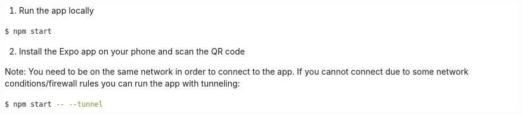 1. Run the app locally
```bash
$ npm start
```

2. Install the Expo app on your phone and scan the QR code

Note: You need to be on the same network in order to connect to the app. If you cannot connect due to some network conditions/firewall rules you can run the app with tunneling:
```bash
$ npm start -- --tunnel
```



